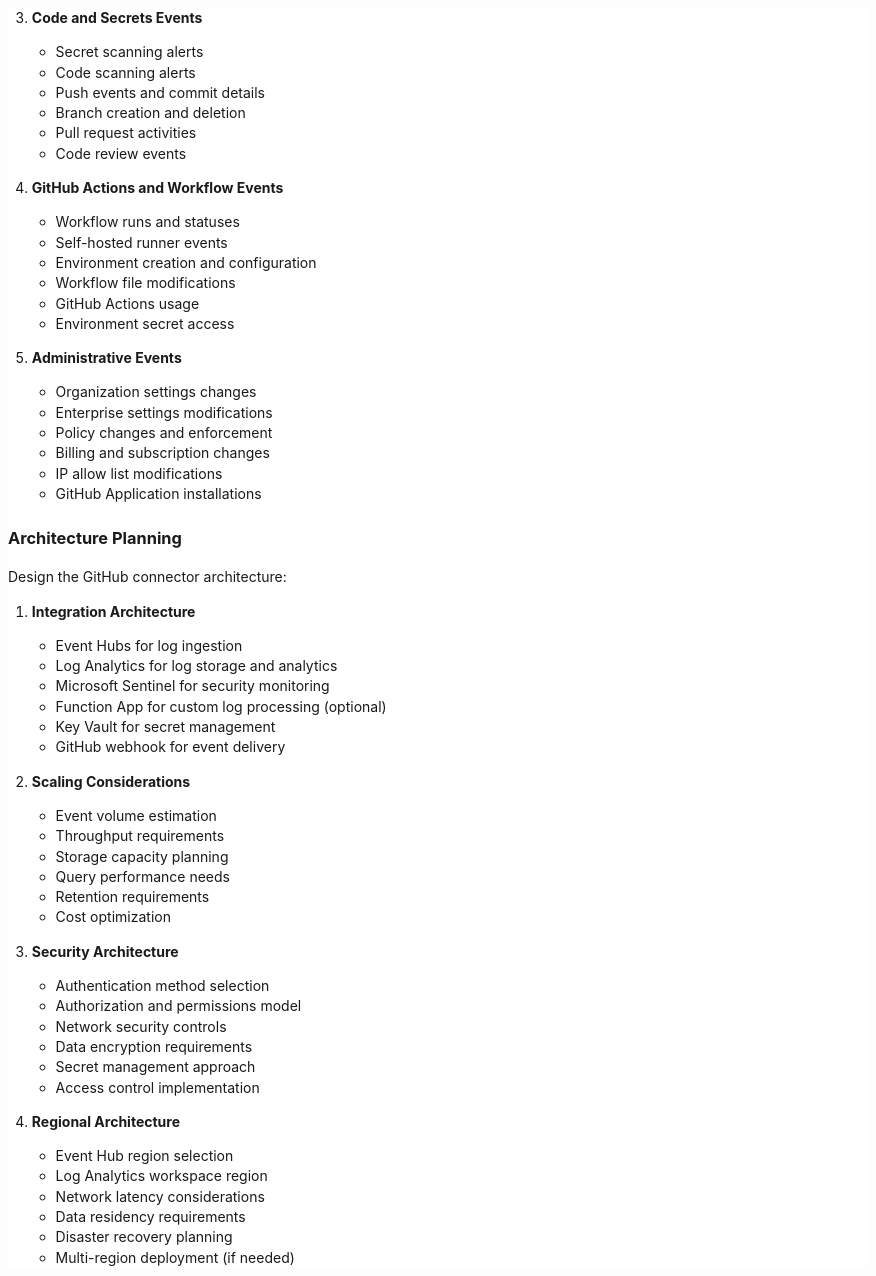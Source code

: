 3. **Code and Secrets Events**
   - Secret scanning alerts
   - Code scanning alerts
   - Push events and commit details
   - Branch creation and deletion
   - Pull request activities
   - Code review events

4. **GitHub Actions and Workflow Events**
   - Workflow runs and statuses
   - Self-hosted runner events
   - Environment creation and configuration
   - Workflow file modifications
   - GitHub Actions usage
   - Environment secret access

5. **Administrative Events**
   - Organization settings changes
   - Enterprise settings modifications
   - Policy changes and enforcement
   - Billing and subscription changes
   - IP allow list modifications
   - GitHub Application installations

### Architecture Planning

Design the GitHub connector architecture:

1. **Integration Architecture**
   - Event Hubs for log ingestion
   - Log Analytics for log storage and analytics
   - Microsoft Sentinel for security monitoring
   - Function App for custom log processing (optional)
   - Key Vault for secret management
   - GitHub webhook for event delivery

2. **Scaling Considerations**
   - Event volume estimation
   - Throughput requirements
   - Storage capacity planning
   - Query performance needs
   - Retention requirements
   - Cost optimization

3. **Security Architecture**
   - Authentication method selection
   - Authorization and permissions model
   - Network security controls
   - Data encryption requirements
   - Secret management approach
   - Access control implementation

4. **Regional Architecture**
   - Event Hub region selection
   - Log Analytics workspace region
   - Network latency considerations
   - Data residency requirements
   - Disaster recovery planning
   - Multi-region deployment (if needed)
